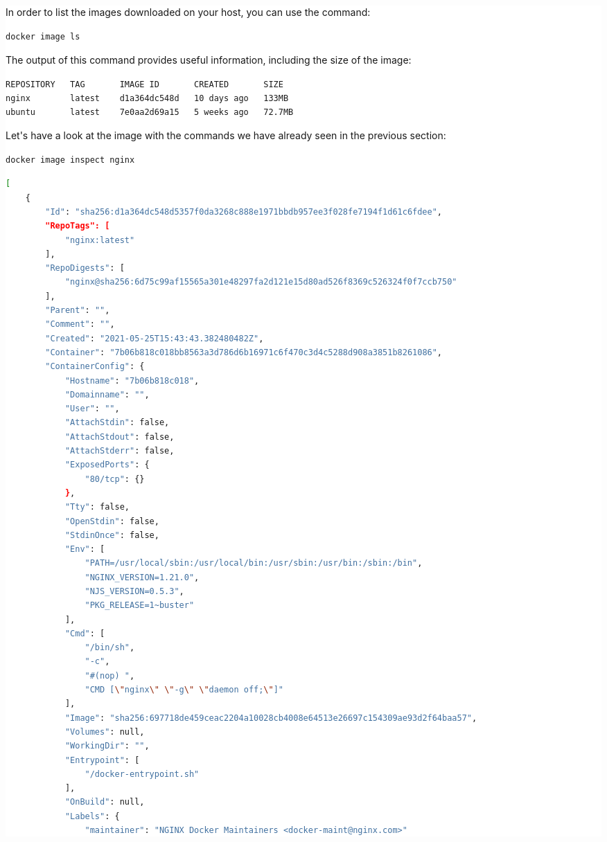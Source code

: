 In order to list the images downloaded on your host, you can use the command:

```bash
docker image ls 
```
The output of this command provides useful information, including the size of the image:

```bash
REPOSITORY   TAG       IMAGE ID       CREATED       SIZE
nginx        latest    d1a364dc548d   10 days ago   133MB
ubuntu       latest    7e0aa2d69a15   5 weeks ago   72.7MB
```

Let's have a look at the image with the commands we have already seen in the previous section:

```bash
docker image inspect nginx
```

```bash linenums="1" hl_lines="29 37 61"
[
    {
        "Id": "sha256:d1a364dc548d5357f0da3268c888e1971bbdb957ee3f028fe7194f1d61c6fdee",
        "RepoTags": [
            "nginx:latest"
        ],
        "RepoDigests": [
            "nginx@sha256:6d75c99af15565a301e48297fa2d121e15d80ad526f8369c526324f0f7ccb750"
        ],
        "Parent": "",
        "Comment": "",
        "Created": "2021-05-25T15:43:43.382480482Z",
        "Container": "7b06b818c018bb8563a3d786d6b16971c6f470c3d4c5288d908a3851b8261086",
        "ContainerConfig": {
            "Hostname": "7b06b818c018",
            "Domainname": "",
            "User": "",
            "AttachStdin": false,
            "AttachStdout": false,
            "AttachStderr": false,
            "ExposedPorts": {
                "80/tcp": {}
            },
            "Tty": false,
            "OpenStdin": false,
            "StdinOnce": false,
            "Env": [
                "PATH=/usr/local/sbin:/usr/local/bin:/usr/sbin:/usr/bin:/sbin:/bin",
                "NGINX_VERSION=1.21.0",
                "NJS_VERSION=0.5.3",
                "PKG_RELEASE=1~buster"
            ],
            "Cmd": [
                "/bin/sh",
                "-c",
                "#(nop) ",
                "CMD [\"nginx\" \"-g\" \"daemon off;\"]"
            ],
            "Image": "sha256:697718de459ceac2204a10028cb4008e64513e26697c154309ae93d2f64baa57",
            "Volumes": null,
            "WorkingDir": "",
            "Entrypoint": [
                "/docker-entrypoint.sh"
            ],
            "OnBuild": null,
            "Labels": {
                "maintainer": "NGINX Docker Maintainers <docker-maint@nginx.com>"
```
